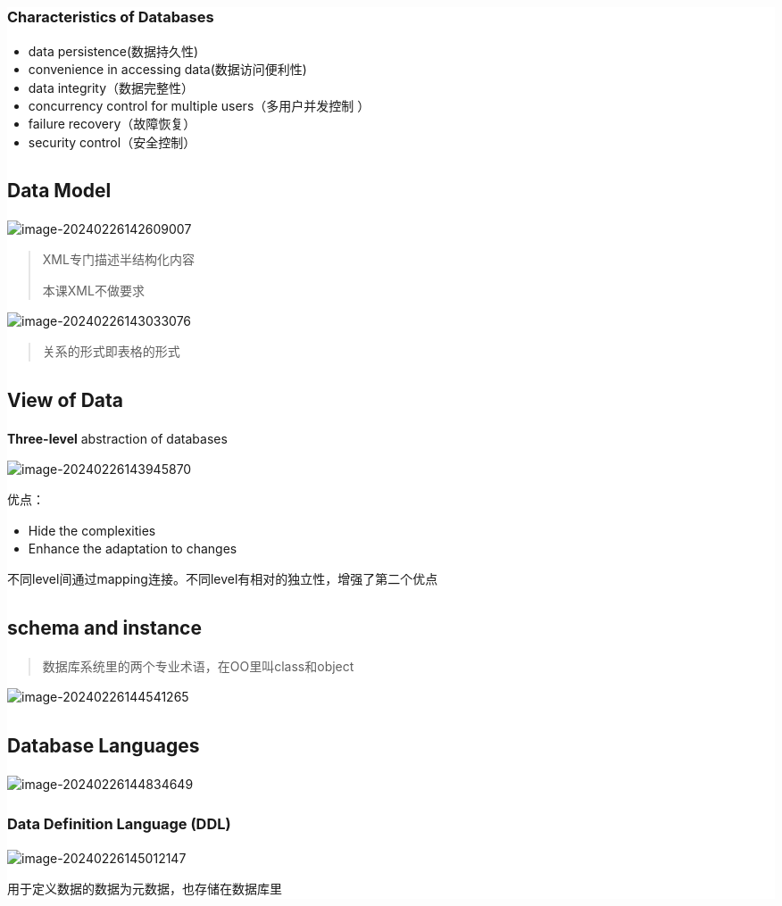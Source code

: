### Characteristics of Databases

- data persistence(数据持久性)
- convenience in accessing data(数据访问便利性)
- data integrity（数据完整性）
- concurrency control for multiple users（多用户并发控制 ）
- failure recovery（故障恢复）
- security control（安全控制）

## Data Model

![image-20240226142609007](https://raw.githubusercontent.com/RimLutienpeist/image-hosting/main/image-20240226142609007.png)

> XML专门描述半结构化内容
>
> 本课XML不做要求

![image-20240226143033076](https://raw.githubusercontent.com/RimLutienpeist/image-hosting/main/image-20240226143033076.png)

> 关系的形式即表格的形式

## View of Data

**Three-level** abstraction of databases

![image-20240226143945870](https://raw.githubusercontent.com/RimLutienpeist/image-hosting/main/image-20240226143945870.png)

优点：

- 
  Hide the complexities 
- Enhance the adaptation to changes

不同level间通过mapping连接。不同level有相对的独立性，增强了第二个优点

## schema and instance

> 数据库系统里的两个专业术语，在OO里叫class和object

![image-20240226144541265](https://raw.githubusercontent.com/RimLutienpeist/image-hosting/main/image-20240226144541265.png)

## Database Languages

![image-20240226144834649](https://raw.githubusercontent.com/RimLutienpeist/image-hosting/main/image-20240226144834649.png)

### Data Definition Language (DDL)

![image-20240226145012147](https://raw.githubusercontent.com/RimLutienpeist/image-hosting/main/image-20240226145012147.png)

用于定义数据的数据为元数据，也存储在数据库里
